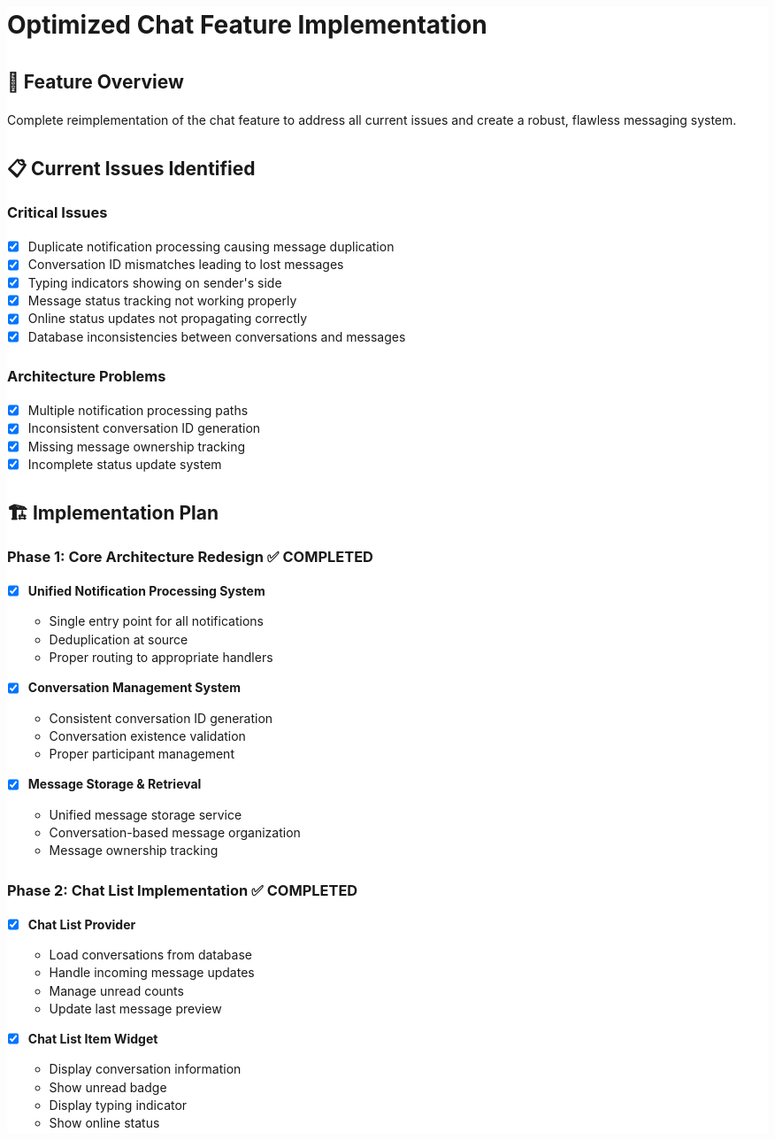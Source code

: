 # Optimized Chat Feature Implementation

## 🎯 **Feature Overview**
Complete reimplementation of the chat feature to address all current issues and create a robust, flawless messaging system.

## 📋 **Current Issues Identified**

### **Critical Issues**
- [x] Duplicate notification processing causing message duplication
- [x] Conversation ID mismatches leading to lost messages
- [x] Typing indicators showing on sender's side
- [x] Message status tracking not working properly
- [x] Online status updates not propagating correctly
- [x] Database inconsistencies between conversations and messages

### **Architecture Problems**
- [x] Multiple notification processing paths
- [x] Inconsistent conversation ID generation
- [x] Missing message ownership tracking
- [x] Incomplete status update system

## 🏗️ **Implementation Plan**

### **Phase 1: Core Architecture Redesign** ✅ **COMPLETED**
- [x] **Unified Notification Processing System**
  - Single entry point for all notifications
  - Deduplication at source
  - Proper routing to appropriate handlers

- [x] **Conversation Management System**
  - Consistent conversation ID generation
  - Conversation existence validation
  - Proper participant management

- [x] **Message Storage & Retrieval**
  - Unified message storage service
  - Conversation-based message organization
  - Message ownership tracking

### **Phase 2: Chat List Implementation** ✅ **COMPLETED**
- [x] **Chat List Provider**
  - Load conversations from database
  - Handle incoming message updates
  - Manage unread counts
  - Update last message preview

- [x] **Chat List Item Widget**
  - Display conversation information
  - Show unread badge
  - Display typing indicator
  - Show online status
